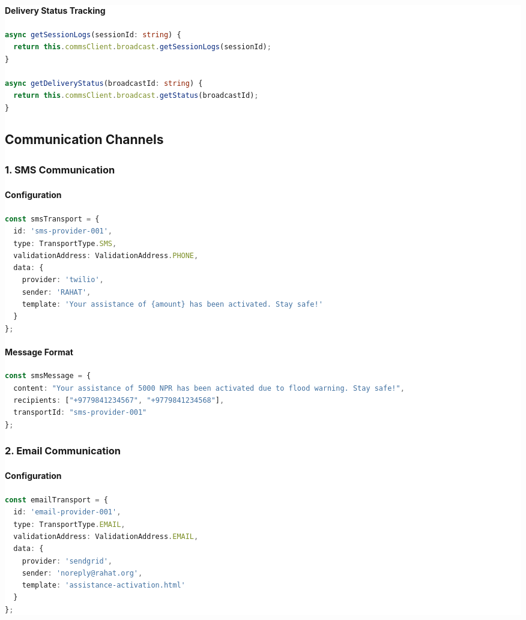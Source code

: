 #### Delivery Status Tracking
```typescript
async getSessionLogs(sessionId: string) {
  return this.commsClient.broadcast.getSessionLogs(sessionId);
}

async getDeliveryStatus(broadcastId: string) {
  return this.commsClient.broadcast.getStatus(broadcastId);
}
```

## Communication Channels

### 1. SMS Communication

#### Configuration
```typescript
const smsTransport = {
  id: 'sms-provider-001',
  type: TransportType.SMS,
  validationAddress: ValidationAddress.PHONE,
  data: {
    provider: 'twilio',
    sender: 'RAHAT',
    template: 'Your assistance of {amount} has been activated. Stay safe!'
  }
};
```

#### Message Format
```typescript
const smsMessage = {
  content: "Your assistance of 5000 NPR has been activated due to flood warning. Stay safe!",
  recipients: ["+9779841234567", "+9779841234568"],
  transportId: "sms-provider-001"
};
```

### 2. Email Communication

#### Configuration
```typescript
const emailTransport = {
  id: 'email-provider-001',
  type: TransportType.EMAIL,
  validationAddress: ValidationAddress.EMAIL,
  data: {
    provider: 'sendgrid',
    sender: 'noreply@rahat.org',
    template: 'assistance-activation.html'
  }
};
```
